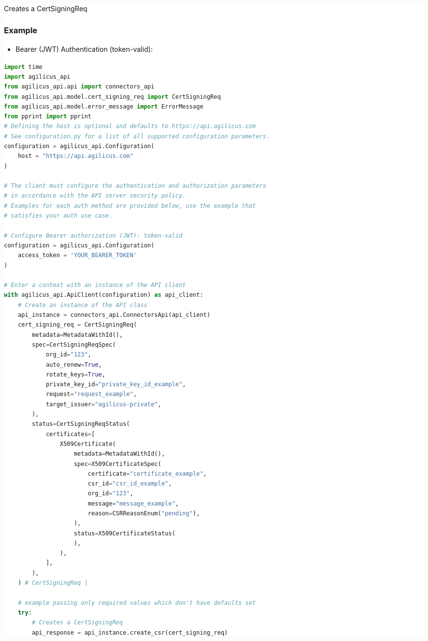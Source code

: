 Creates a CertSigningReq 

### Example

* Bearer (JWT) Authentication (token-valid):
```python
import time
import agilicus_api
from agilicus_api.api import connectors_api
from agilicus_api.model.cert_signing_req import CertSigningReq
from agilicus_api.model.error_message import ErrorMessage
from pprint import pprint
# Defining the host is optional and defaults to https://api.agilicus.com
# See configuration.py for a list of all supported configuration parameters.
configuration = agilicus_api.Configuration(
    host = "https://api.agilicus.com"
)

# The client must configure the authentication and authorization parameters
# in accordance with the API server security policy.
# Examples for each auth method are provided below, use the example that
# satisfies your auth use case.

# Configure Bearer authorization (JWT): token-valid
configuration = agilicus_api.Configuration(
    access_token = 'YOUR_BEARER_TOKEN'
)

# Enter a context with an instance of the API client
with agilicus_api.ApiClient(configuration) as api_client:
    # Create an instance of the API class
    api_instance = connectors_api.ConnectorsApi(api_client)
    cert_signing_req = CertSigningReq(
        metadata=MetadataWithId(),
        spec=CertSigningReqSpec(
            org_id="123",
            auto_renew=True,
            rotate_keys=True,
            private_key_id="private_key_id_example",
            request="request_example",
            target_issuer="agilicus-private",
        ),
        status=CertSigningReqStatus(
            certificates=[
                X509Certificate(
                    metadata=MetadataWithId(),
                    spec=X509CertificateSpec(
                        certificate="certificate_example",
                        csr_id="csr_id_example",
                        org_id="123",
                        message="message_example",
                        reason=CSRReasonEnum("pending"),
                    ),
                    status=X509CertificateStatus(
                    ),
                ),
            ],
        ),
    ) # CertSigningReq | 

    # example passing only required values which don't have defaults set
    try:
        # Creates a CertSigningReq
        api_response = api_instance.create_csr(cert_signing_req)
```
